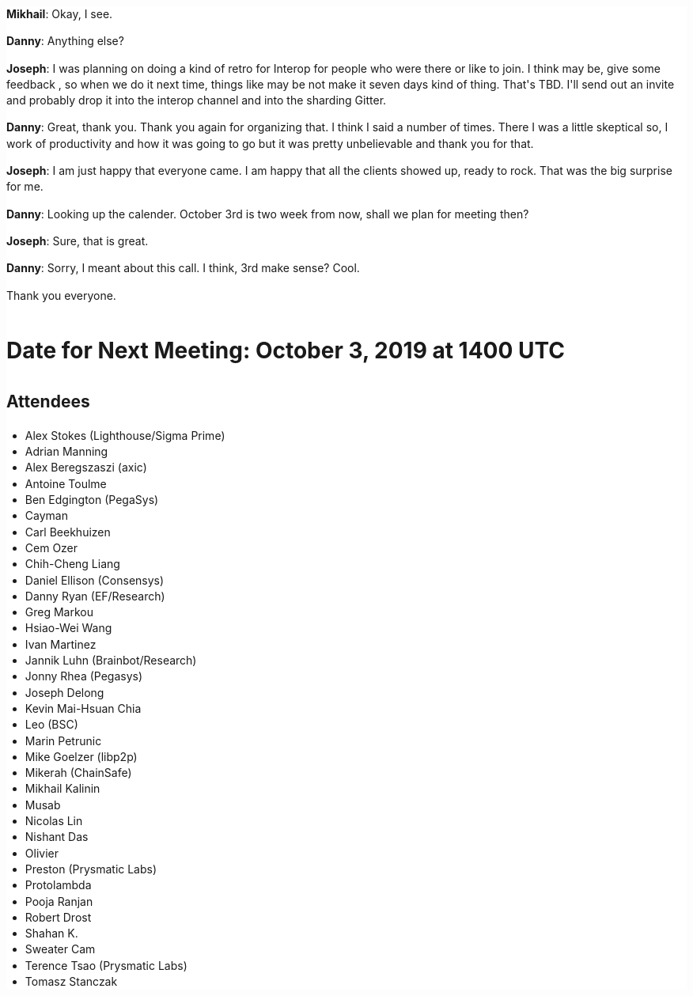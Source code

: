 **Mikhail**: Okay, I see.

**Danny**: Anything else?

**Joseph**: I was planning on doing a kind of retro for Interop for people who were there or like to join. I think may be, give some feedback , so when we do it next time, things like may be not make it seven days kind of thing. That's TBD. I'll send out an invite and probably drop it into the interop channel and into the sharding Gitter.

**Danny**: Great, thank you. Thank you again for organizing that. I think I said a number of times. There I was a little skeptical so, I work of productivity and how it was going to go but it was pretty unbelievable and thank you for that.

**Joseph**: I am just happy that everyone came. I am happy that all the clients showed up, ready to rock. That was the big surprise for me.

**Danny**: Looking up the calender. October 3rd is two week from now, shall we plan for meeting then? 

**Joseph**: Sure, that is great.

**Danny**: Sorry, I meant about this call. 
I think, 3rd make sense?
Cool.

Thank you everyone.

# Date for Next Meeting: October 3, 2019 at 1400 UTC
	
## Attendees
	
* Alex Stokes (Lighthouse/Sigma Prime)
* Adrian Manning
* Alex Beregszaszi (axic)
* Antoine Toulme
* Ben Edgington (PegaSys)
* Cayman
* Carl Beekhuizen
* Cem Ozer
* Chih-Cheng Liang
* Daniel Ellison (Consensys)
* Danny Ryan (EF/Research)
* Greg Markou
* Hsiao-Wei Wang
* Ivan Martinez
* Jannik Luhn (Brainbot/Research)
* Jonny Rhea (Pegasys)
* Joseph Delong 
* Kevin Mai-Hsuan Chia
* Leo (BSC)
* Marin Petrunic
* Mike Goelzer (libp2p)
* Mikerah (ChainSafe)
* Mikhail Kalinin
* Musab
* Nicolas Lin
* Nishant Das
* Olivier
* Preston (Prysmatic Labs)
* Protolambda
* Pooja Ranjan
* Robert Drost
* Shahan K.
* Sweater Cam
* Terence Tsao (Prysmatic Labs)
* Tomasz Stanczak